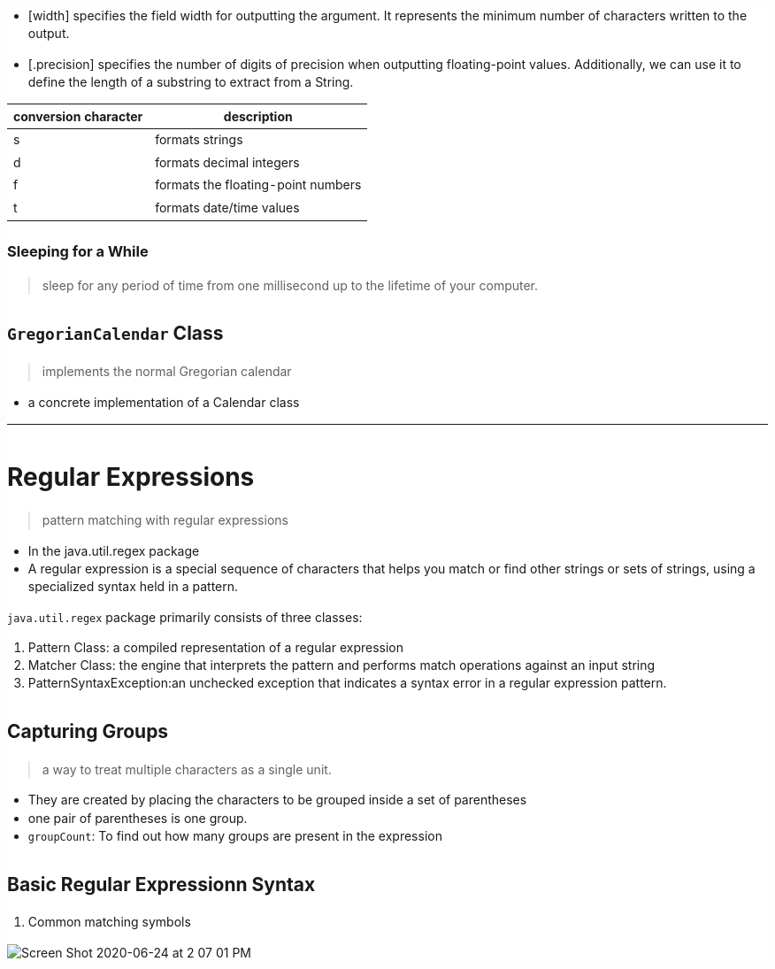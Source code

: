  - [width] specifies the field width for outputting the argument. It represents the minimum number of characters written to the  output.

 - [.precision] specifies the number of digits of precision when outputting floating-point values. Additionally, we can use it to define the length of a substring to extract from a String.
 
 |conversion character| description|
 |--------------------|------------|
 |s| formats strings| 
 |d|formats decimal integers
 |f|formats the floating-point numbers
 |t| formats date/time values
 
 
 ### Sleeping for a While
 > sleep for any period of time from one millisecond up to the lifetime of your computer. 
 
 ## `GregorianCalendar` Class
 >  implements the normal Gregorian calendar 
 * a concrete implementation of a Calendar class 
 ---
 
 # Regular Expressions
> pattern matching with regular expressions

*  In the java.util.regex package 
* A regular expression is a special sequence of characters that helps you match or find other strings or sets of strings, using a specialized syntax held in a pattern.

`java.util.regex` package primarily consists of three classes:

1. Pattern Class:  a compiled representation of a regular expression
2. Matcher Class: the engine that interprets the pattern and performs match operations against an input string
3. PatternSyntaxException:an unchecked exception that indicates a syntax error in a regular expression pattern.

## Capturing Groups
>  a way to treat multiple characters as a single unit. 
* They are created by placing the characters to be grouped inside a set of parentheses
* one pair of parentheses is one group.
* `groupCount`: To find out how many groups are present in the expression

## Basic Regular Expressionn Syntax
1. Common matching symbols
<img width="542" alt="Screen Shot 2020-06-24 at 2 07 01 PM" src="https://user-images.githubusercontent.com/27160394/85616912-ffcda800-b623-11ea-9e6b-46817871ffb1.png">
